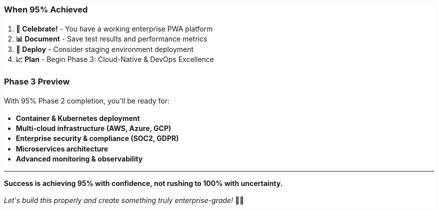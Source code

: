 ### **When 95% Achieved**
1. **🎉 Celebrate!** - You have a working enterprise PWA platform
2. **📊 Document** - Save test results and performance metrics  
3. **🚀 Deploy** - Consider staging environment deployment
4. **📈 Plan** - Begin Phase 3: Cloud-Native & DevOps Excellence

### **Phase 3 Preview**
With 95% Phase 2 completion, you'll be ready for:
- **Container & Kubernetes deployment**
- **Multi-cloud infrastructure (AWS, Azure, GCP)**
- **Enterprise security & compliance (SOC2, GDPR)**
- **Microservices architecture**
- **Advanced monitoring & observability**

---

**Success is achieving 95% with confidence, not rushing to 100% with uncertainty.**

*Let's build this properly and create something truly enterprise-grade!* 🏢🚀